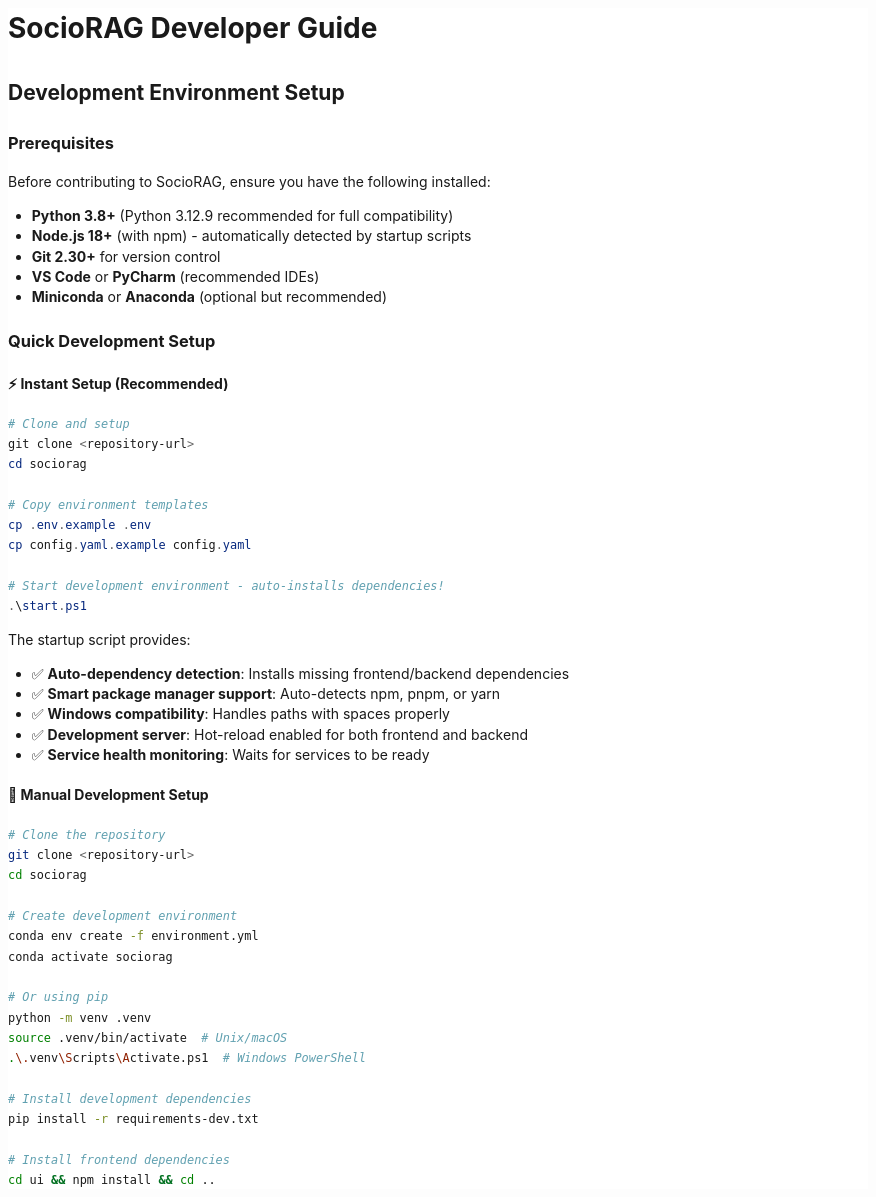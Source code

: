 # SocioRAG Developer Guide

## Development Environment Setup

### Prerequisites

Before contributing to SocioRAG, ensure you have the following installed:

- **Python 3.8+** (Python 3.12.9 recommended for full compatibility)
- **Node.js 18+** (with npm) - automatically detected by startup scripts
- **Git 2.30+** for version control
- **VS Code** or **PyCharm** (recommended IDEs)
- **Miniconda** or **Anaconda** (optional but recommended)

### Quick Development Setup

#### ⚡ Instant Setup (Recommended)
```powershell
# Clone and setup
git clone <repository-url>
cd sociorag

# Copy environment templates
cp .env.example .env
cp config.yaml.example config.yaml

# Start development environment - auto-installs dependencies!
.\start.ps1
```

The startup script provides:
- ✅ **Auto-dependency detection**: Installs missing frontend/backend dependencies
- ✅ **Smart package manager support**: Auto-detects npm, pnpm, or yarn
- ✅ **Windows compatibility**: Handles paths with spaces properly
- ✅ **Development server**: Hot-reload enabled for both frontend and backend
- ✅ **Service health monitoring**: Waits for services to be ready

#### 🔧 Manual Development Setup

```bash
# Clone the repository
git clone <repository-url>
cd sociorag

# Create development environment
conda env create -f environment.yml
conda activate sociorag

# Or using pip
python -m venv .venv
source .venv/bin/activate  # Unix/macOS
.\.venv\Scripts\Activate.ps1  # Windows PowerShell

# Install development dependencies
pip install -r requirements-dev.txt

# Install frontend dependencies
cd ui && npm install && cd ..
```
